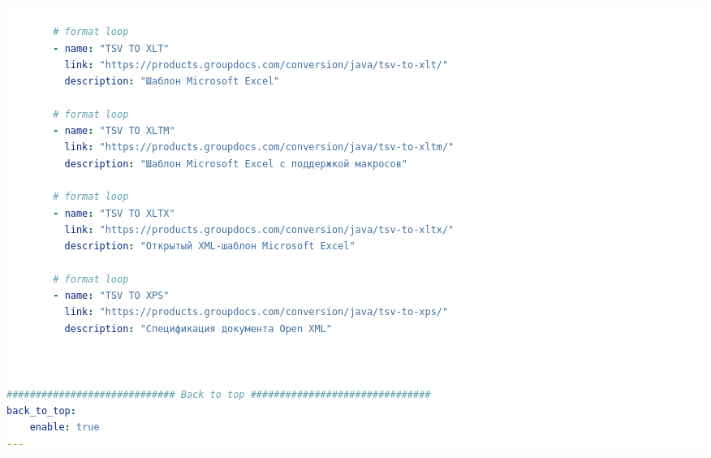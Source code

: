 ```yaml

        # format loop
        - name: "TSV TO XLT"
          link: "https://products.groupdocs.com/conversion/java/tsv-to-xlt/"
          description: "Шаблон Microsoft Excel"

        # format loop
        - name: "TSV TO XLTM"
          link: "https://products.groupdocs.com/conversion/java/tsv-to-xltm/"
          description: "Шаблон Microsoft Excel с поддержкой макросов"

        # format loop
        - name: "TSV TO XLTX"
          link: "https://products.groupdocs.com/conversion/java/tsv-to-xltx/"
          description: "Открытый XML-шаблон Microsoft Excel"

        # format loop
        - name: "TSV TO XPS"
          link: "https://products.groupdocs.com/conversion/java/tsv-to-xps/"
          description: "Спецификация документа Open XML"



############################# Back to top ###############################
back_to_top:
    enable: true
---
```

